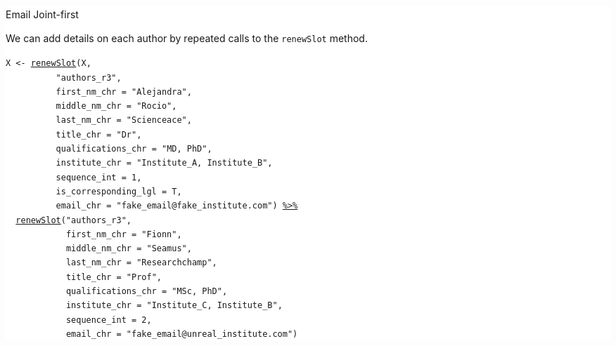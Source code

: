 </th>
<th style="text-align:left;">
Email
</th>
<th style="text-align:left;">
Joint-first
</th>
</tr>
</thead>
<tbody>
<tr>
</tr>
</tbody>
<tfoot>
<tr>
<td style="padding: 0; " colspan="100%">
<sup></sup>
</td>
</tr>
</tfoot>
</table>

</div>

</div>

We can add details on each author by repeated calls to the `renewSlot` method.

<div class="highlight">

<pre class='chroma'><code class='language-r' data-lang='r'><span><span class='nv'>X</span> <span class='o'>&lt;-</span> <span class='nf'><a href='https://ready4-dev.github.io/ready4/reference/renewSlot-methods.html'>renewSlot</a></span><span class='o'>(</span><span class='nv'>X</span>,</span>
<span>          <span class='s'>"authors_r3"</span>,</span>
<span>          first_nm_chr <span class='o'>=</span> <span class='s'>"Alejandra"</span>,</span>
<span>          middle_nm_chr <span class='o'>=</span> <span class='s'>"Rocio"</span>,</span>
<span>          last_nm_chr <span class='o'>=</span> <span class='s'>"Scienceace"</span>,</span>
<span>          title_chr <span class='o'>=</span> <span class='s'>"Dr"</span>,</span>
<span>          qualifications_chr <span class='o'>=</span> <span class='s'>"MD, PhD"</span>,</span>
<span>          institute_chr <span class='o'>=</span> <span class='s'>"Institute_A, Institute_B"</span>,</span>
<span>          sequence_int <span class='o'>=</span> <span class='m'>1</span>,</span>
<span>          is_corresponding_lgl <span class='o'>=</span> <span class='kc'>T</span>,</span>
<span>          email_chr <span class='o'>=</span> <span class='s'>"fake_email@fake_institute.com"</span><span class='o'>)</span> <span class='o'><a href='https://magrittr.tidyverse.org/reference/pipe.html'>%&gt;%</a></span></span>
<span>  <span class='nf'><a href='https://ready4-dev.github.io/ready4/reference/renewSlot-methods.html'>renewSlot</a></span><span class='o'>(</span><span class='s'>"authors_r3"</span>,</span>
<span>            first_nm_chr <span class='o'>=</span> <span class='s'>"Fionn"</span>,</span>
<span>            middle_nm_chr <span class='o'>=</span> <span class='s'>"Seamus"</span>,</span>
<span>            last_nm_chr <span class='o'>=</span> <span class='s'>"Researchchamp"</span>,</span>
<span>            title_chr <span class='o'>=</span> <span class='s'>"Prof"</span>,</span>
<span>            qualifications_chr <span class='o'>=</span> <span class='s'>"MSc, PhD"</span>,</span>
<span>            institute_chr <span class='o'>=</span> <span class='s'>"Institute_C, Institute_B"</span>,</span>
<span>            sequence_int <span class='o'>=</span> <span class='m'>2</span>,</span>
<span>            email_chr <span class='o'>=</span> <span class='s'>"fake_email@unreal_institute.com"</span><span class='o'>)</span> </span></code></pre>
